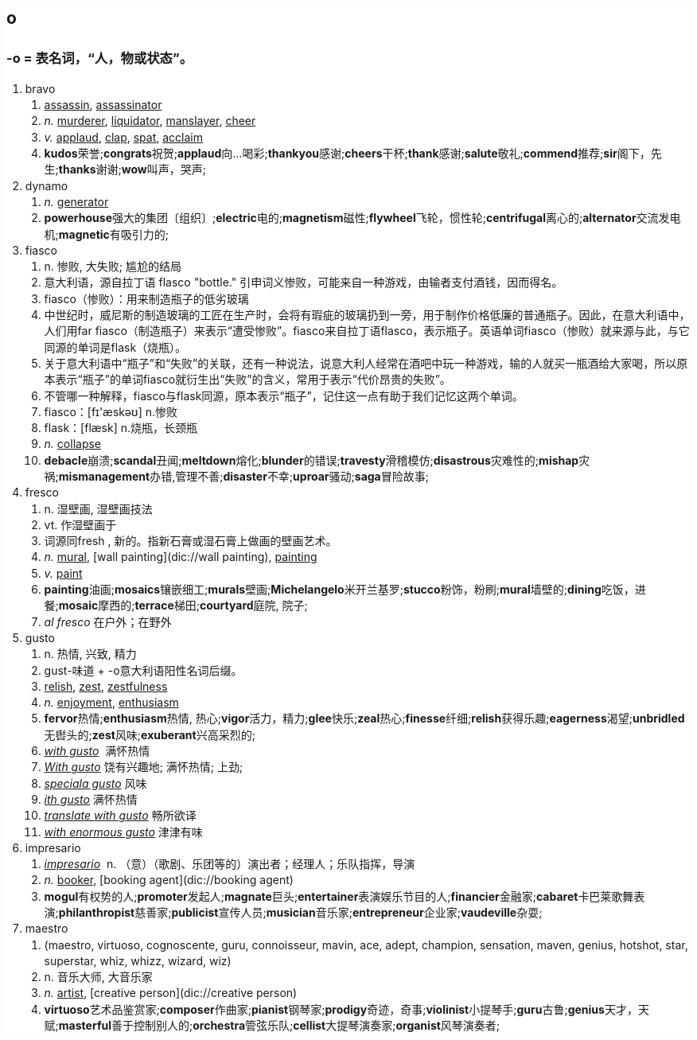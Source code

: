 ## o
### -o = 表名词，“人，物或状态”。
1. bravo
	1. [assassin](dic://assassin), [assassinator](dic://assassinator)
	2. _n._ [murderer](dic://murderer), [liquidator](dic://liquidator), [manslayer](dic://manslayer), [cheer](dic://cheer)
	3. _v._ [applaud](dic://applaud), [clap](dic://clap), [spat](dic://spat), [acclaim](dic://acclaim)
	4. **kudos**荣誉;**congrats**祝贺;**applaud**向…喝彩;**thankyou**感谢;**cheers**干杯;**thank**感谢;**salute**敬礼;**commend**推荐;**sir**阁下，先生;**thanks**谢谢;**wow**叫声，哭声;
2. dynamo
	1. _n._ [generator](dic://generator)
	2. **powerhouse**强大的集团〔组织〕;**electric**电的;**magnetism**磁性;**flywheel**飞轮，惯性轮;**centrifugal**离心的;**alternator**交流发电机;**magnetic**有吸引力的;
3. fiasco
	1. n. 惨败, 大失败; 尴尬的结局
	2. 意大利语，源自拉丁语 flasco "bottle." 引申词义惨败，可能来自一种游戏，由输者支付酒钱，因而得名。
	3. fiasco（惨败）：用来制造瓶子的低劣玻璃  
	4. 中世纪时，威尼斯的制造玻璃的工匠在生产时，会将有瑕疵的玻璃扔到一旁，用于制作价格低廉的普通瓶子。因此，在意大利语中，人们用far fiasco（制造瓶子）来表示“遭受惨败”。fiasco来自拉丁语flasco，表示瓶子。英语单词fiasco（惨败）就来源与此，与它同源的单词是flask（烧瓶）。  
	5. 关于意大利语中“瓶子”和“失败”的关联，还有一种说法，说意大利人经常在酒吧中玩一种游戏，输的人就买一瓶酒给大家喝，所以原本表示“瓶子”的单词fiasco就衍生出“失败”的含义，常用于表示“代价昂贵的失败”。  
	6. 不管哪一种解释，fiasco与flask同源，原本表示“瓶子”，记住这一点有助于我们记忆这两个单词。  
	7. fiasco：[fɪ'æskəʊ] n.惨败  
	8. flask：[flæsk] n.烧瓶，长颈瓶
	9. _n._ [collapse](dic://collapse)
	10. **debacle**崩溃;**scandal**丑闻;**meltdown**熔化;**blunder**的错误;**travesty**滑稽模仿;**disastrous**灾难性的;**mishap**灾祸;**mismanagement**办错,管理不善;**disaster**不幸;**uproar**骚动;**saga**冒险故事;
5. fresco
	1. n. 湿壁画, 湿壁画技法  
	2. vt. 作湿壁画于
	3. 词源同fresh , 新的。指新石膏或湿石膏上做画的壁画艺术。
	4. _n._ [mural](dic://mural), [wall painting](dic://wall painting), [painting](dic://painting)
	5. _v._ [paint](dic://paint)
	6. **painting**油画;**mosaics**镶嵌细工;**murals**壁画;**Michelangelo**米开兰基罗;**stucco**粉饰，粉刷;**mural**墙壁的;**dining**吃饭，进餐;**mosaic**摩西的;**terrace**梯田;**courtyard**庭院, 院子;
	7. _al fresco_ 在户外；在野外
6. gusto
	1. n. 热情, 兴致, 精力
	2. gust-味道 + -o意大利语阳性名词后缀。
	3. [relish](dic://relish), [zest](dic://zest), [zestfulness](dic://zestfulness)
	4. _n._ [enjoyment](dic://enjoyment), [enthusiasm](dic://enthusiasm)
	5. **fervor**热情;**enthusiasm**热情, 热心;**vigor**活力，精力;**glee**快乐;**zeal**热心;**finesse**纤细;**relish**获得乐趣;**eagerness**渴望;**unbridled**无辔头的;**zest**风味;**exuberant**兴高采烈的;
	6. _[with gusto](dic://with%20gusto)_  满怀热情
	7. _[With gusto](dic://With%20gusto)_ 饶有兴趣地; 满怀热情; 上劲; 
	8. _[speciala gusto](dic://speciala%20gusto)_ 风味
	9. _[ith gusto](dic://ith%20gusto)_ 满怀热情
	10. _[translate with gusto](dic://translate%20with%20gusto)_ 畅所欲译
	11. _[with enormous gusto](dic://with%20enormous%20gusto)_ 津津有味
7. impresario
	1. _[impresario](dic://impresario)_  n. （意）（歌剧、乐团等的）演出者；经理人；乐队指挥，导演
	2. _n._ [booker](dic://booker), [booking agent](dic://booking agent)
	3. **mogul**有权势的人;**promoter**发起人;**magnate**巨头;**entertainer**表演娱乐节目的人;**financier**金融家;**cabaret**卡巴莱歌舞表演;**philanthropist**慈善家;**publicist**宣传人员;**musician**音乐家;**entrepreneur**企业家;**vaudeville**杂耍;
8. maestro
	1. (maestro, virtuoso, cognoscente, guru, connoisseur, mavin, ace, adept, champion, sensation, maven, genius, hotshot, star, superstar, whiz, whizz, wizard, wiz)
	2. n. 音乐大师, 大音乐家
	3. _n._ [artist](dic://artist), [creative person](dic://creative person)
	4. **virtuoso**艺术品鉴赏家;**composer**作曲家;**pianist**钢琴家;**prodigy**奇迹，奇事;**violinist**小提琴手;**guru**古鲁;**genius**天才，天赋;**masterful**善于控制别人的;**orchestra**管弦乐队;**cellist**大提琴演奏家;**organist**风琴演奏者;